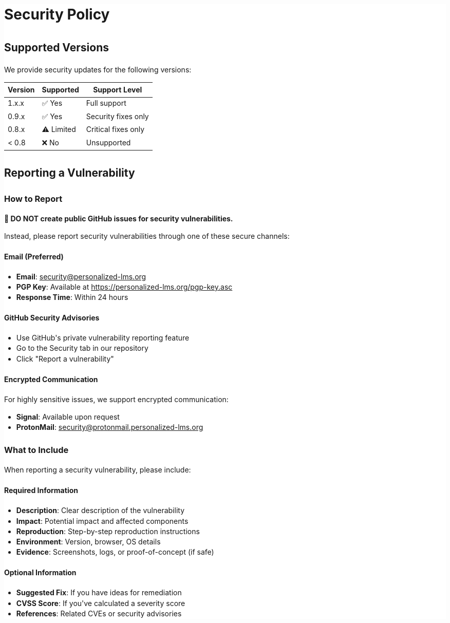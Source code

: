 # Security Policy

## Supported Versions

We provide security updates for the following versions:

| Version | Supported          | Support Level |
| ------- | ------------------ | ------------- |
| 1.x.x   | ✅ Yes             | Full support  |
| 0.9.x   | ✅ Yes             | Security fixes only |
| 0.8.x   | ⚠️ Limited         | Critical fixes only |
| < 0.8   | ❌ No              | Unsupported   |

## Reporting a Vulnerability

### How to Report

**🚨 DO NOT create public GitHub issues for security vulnerabilities.**

Instead, please report security vulnerabilities through one of these secure channels:

#### Email (Preferred)
- **Email**: security@personalized-lms.org
- **PGP Key**: Available at https://personalized-lms.org/pgp-key.asc
- **Response Time**: Within 24 hours

#### GitHub Security Advisories
- Use GitHub's private vulnerability reporting feature
- Go to the Security tab in our repository
- Click "Report a vulnerability"

#### Encrypted Communication
For highly sensitive issues, we support encrypted communication:
- **Signal**: Available upon request
- **ProtonMail**: security@protonmail.personalized-lms.org

### What to Include

When reporting a security vulnerability, please include:

#### Required Information
- **Description**: Clear description of the vulnerability
- **Impact**: Potential impact and affected components
- **Reproduction**: Step-by-step reproduction instructions
- **Environment**: Version, browser, OS details
- **Evidence**: Screenshots, logs, or proof-of-concept (if safe)

#### Optional Information
- **Suggested Fix**: If you have ideas for remediation
- **CVSS Score**: If you've calculated a severity score
- **References**: Related CVEs or security advisories
